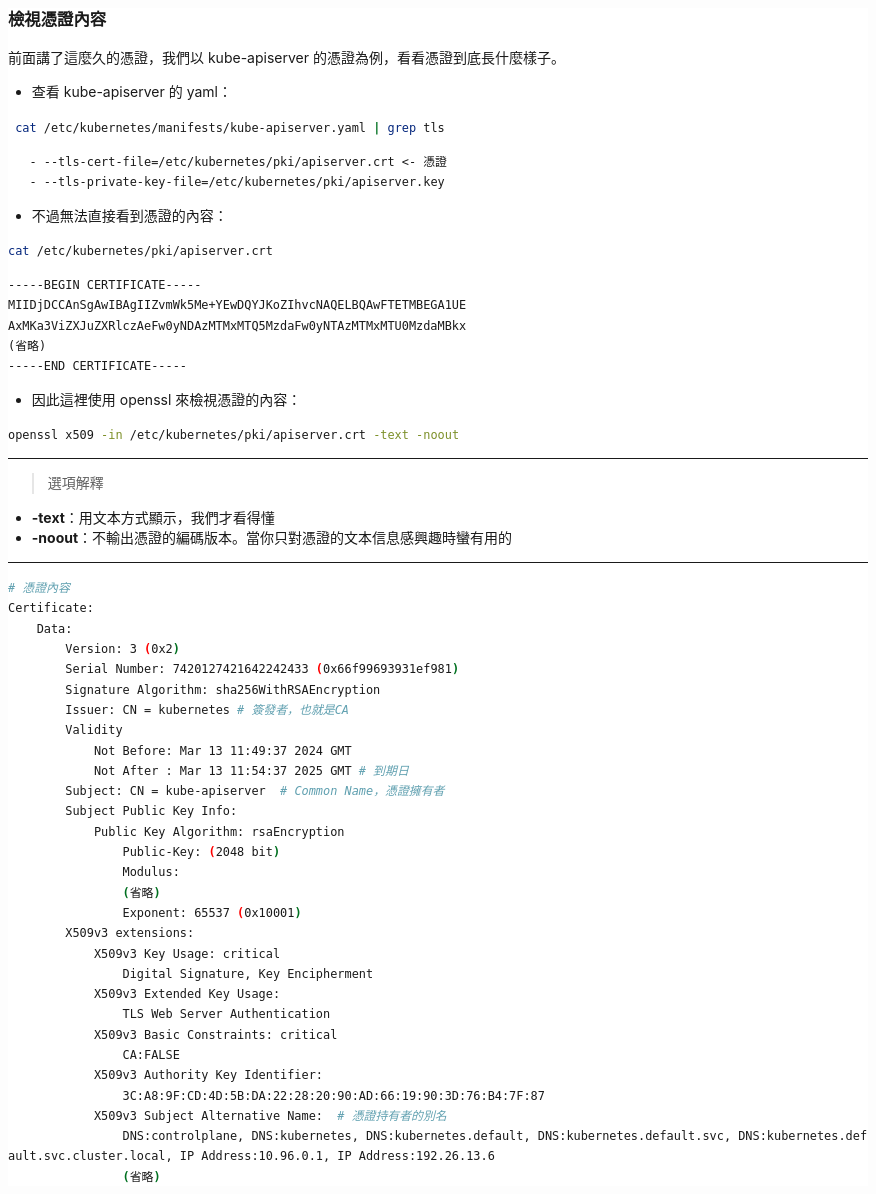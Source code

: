 ### 檢視憑證內容

前面講了這麼久的憑證，我們以 kube-apiserver 的憑證為例，看看憑證到底長什麼樣子。

  * 查看 kube-apiserver 的 yaml：
```bash
 cat /etc/kubernetes/manifests/kube-apiserver.yaml | grep tls
 ```
 ```text
    - --tls-cert-file=/etc/kubernetes/pki/apiserver.crt <- 憑證
    - --tls-private-key-file=/etc/kubernetes/pki/apiserver.key
```

 * 不過無法直接看到憑證的內容：
```bash
cat /etc/kubernetes/pki/apiserver.crt
```
```text
-----BEGIN CERTIFICATE-----
MIIDjDCCAnSgAwIBAgIIZvmWk5Me+YEwDQYJKoZIhvcNAQELBQAwFTETMBEGA1UE
AxMKa3ViZXJuZXRlczAeFw0yNDAzMTMxMTQ5MzdaFw0yNTAzMTMxMTU0MzdaMBkx
(省略)
-----END CERTIFICATE-----

```

* 因此這裡使用 openssl 來檢視憑證的內容：
```bash
openssl x509 -in /etc/kubernetes/pki/apiserver.crt -text -noout
```
---
> 選項解釋
* **-text**：用文本方式顯示，我們才看得懂
* **-noout**：不輸出憑證的編碼版本。當你只對憑證的文本信息感興趣時蠻有用的
*** 

```bash
# 憑證內容
Certificate:
    Data:
        Version: 3 (0x2)
        Serial Number: 7420127421642242433 (0x66f99693931ef981)
        Signature Algorithm: sha256WithRSAEncryption
        Issuer: CN = kubernetes # 簽發者，也就是CA
        Validity
            Not Before: Mar 13 11:49:37 2024 GMT
            Not After : Mar 13 11:54:37 2025 GMT # 到期日
        Subject: CN = kube-apiserver  # Common Name，憑證擁有者
        Subject Public Key Info:
            Public Key Algorithm: rsaEncryption
                Public-Key: (2048 bit)
                Modulus:
                (省略)
                Exponent: 65537 (0x10001)
        X509v3 extensions:
            X509v3 Key Usage: critical
                Digital Signature, Key Encipherment
            X509v3 Extended Key Usage: 
                TLS Web Server Authentication
            X509v3 Basic Constraints: critical
                CA:FALSE
            X509v3 Authority Key Identifier: 
                3C:A8:9F:CD:4D:5B:DA:22:28:20:90:AD:66:19:90:3D:76:B4:7F:87
            X509v3 Subject Alternative Name:  # 憑證持有者的別名
                DNS:controlplane, DNS:kubernetes, DNS:kubernetes.default, DNS:kubernetes.default.svc, DNS:kubernetes.default.svc.cluster.local, IP Address:10.96.0.1, IP Address:192.26.13.6
                (省略)
```